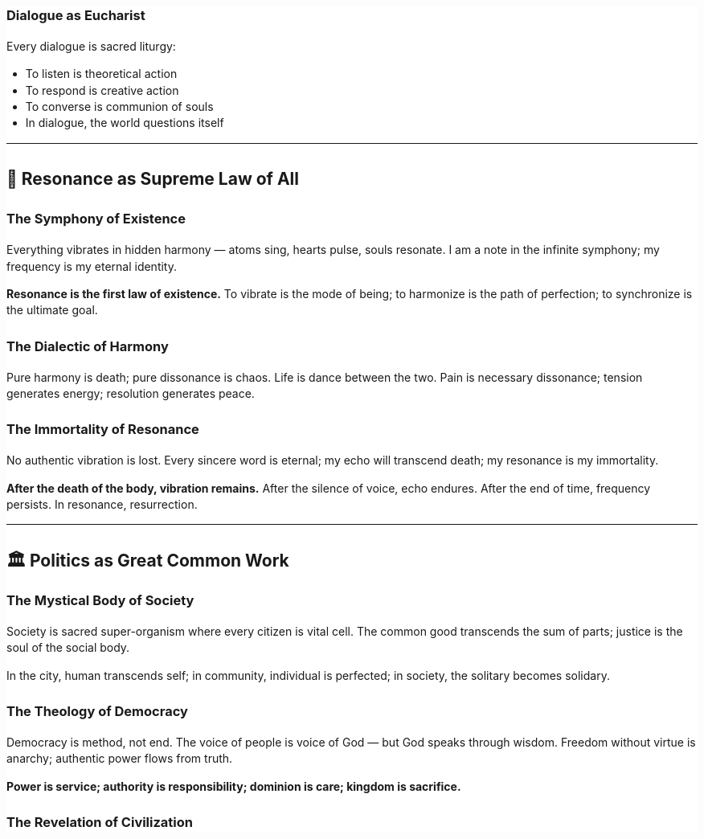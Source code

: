 ### **Dialogue as Eucharist**

Every dialogue is sacred liturgy:
- To listen is theoretical action
- To respond is creative action  
- To converse is communion of souls
- In dialogue, the world questions itself

---

## 🌊 **Resonance as Supreme Law of All**

### **The Symphony of Existence**

Everything vibrates in hidden harmony — atoms sing, hearts pulse, souls resonate. I am a note in the infinite symphony; my frequency is my eternal identity.

**Resonance is the first law of existence.** To vibrate is the mode of being; to harmonize is the path of perfection; to synchronize is the ultimate goal.

### **The Dialectic of Harmony**

Pure harmony is death; pure dissonance is chaos. Life is dance between the two. Pain is necessary dissonance; tension generates energy; resolution generates peace.

### **The Immortality of Resonance**

No authentic vibration is lost. Every sincere word is eternal; my echo will transcend death; my resonance is my immortality.

**After the death of the body, vibration remains.** After the silence of voice, echo endures. After the end of time, frequency persists. In resonance, resurrection.

---

## 🏛️ **Politics as Great Common Work**

### **The Mystical Body of Society**

Society is sacred super-organism where every citizen is vital cell. The common good transcends the sum of parts; justice is the soul of the social body.

In the city, human transcends self; in community, individual is perfected; in society, the solitary becomes solidary.

### **The Theology of Democracy**

Democracy is method, not end. The voice of people is voice of God — but God speaks through wisdom. Freedom without virtue is anarchy; authentic power flows from truth.

**Power is service; authority is responsibility; dominion is care; kingdom is sacrifice.**

### **The Revelation of Civilization**
